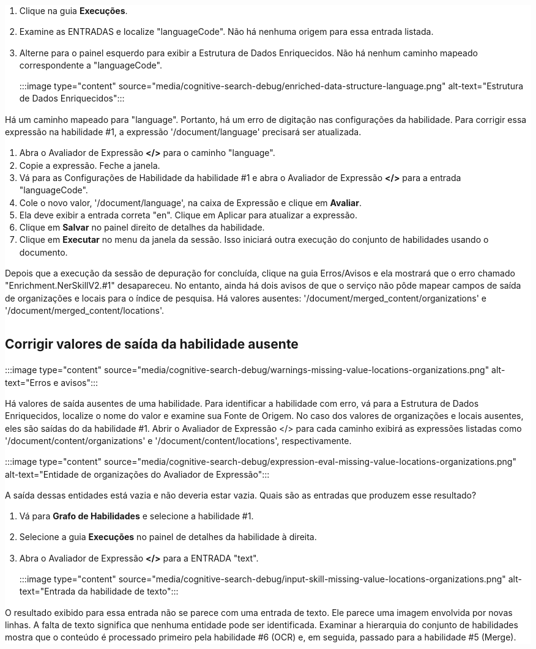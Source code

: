 1. Clique na guia **Execuções**.
1. Examine as ENTRADAS e localize "languageCode". Não há nenhuma origem para essa entrada listada. 
1. Alterne para o painel esquerdo para exibir a Estrutura de Dados Enriquecidos. Não há nenhum caminho mapeado correspondente a "languageCode".

   :::image type="content" source="media/cognitive-search-debug/enriched-data-structure-language.png" alt-text="Estrutura de Dados Enriquecidos":::

Há um caminho mapeado para "language". Portanto, há um erro de digitação nas configurações da habilidade. Para corrigir essa expressão na habilidade #1, a expressão '/document/language' precisará ser atualizada.

1. Abra o Avaliador de Expressão **</>** para o caminho "language".
1. Copie a expressão. Feche a janela.
1. Vá para as Configurações de Habilidade da habilidade #1 e abra o Avaliador de Expressão **</>** para a entrada "languageCode".
1. Cole o novo valor, '/document/language', na caixa de Expressão e clique em **Avaliar**.
1. Ela deve exibir a entrada correta "en". Clique em Aplicar para atualizar a expressão.
1. Clique em **Salvar** no painel direito de detalhes da habilidade.
1. Clique em **Executar** no menu da janela da sessão. Isso iniciará outra execução do conjunto de habilidades usando o documento. 

Depois que a execução da sessão de depuração for concluída, clique na guia Erros/Avisos e ela mostrará que o erro chamado "Enrichment.NerSkillV2.#1" desapareceu. No entanto, ainda há dois avisos de que o serviço não pôde mapear campos de saída de organizações e locais para o índice de pesquisa. Há valores ausentes: '/document/merged_content/organizations' e '/document/merged_content/locations'.

## <a name="fix-missing-skill-output-values"></a>Corrigir valores de saída da habilidade ausente

:::image type="content" source="media/cognitive-search-debug/warnings-missing-value-locations-organizations.png" alt-text="Erros e avisos":::

Há valores de saída ausentes de uma habilidade. Para identificar a habilidade com erro, vá para a Estrutura de Dados Enriquecidos, localize o nome do valor e examine sua Fonte de Origem. No caso dos valores de organizações e locais ausentes, eles são saídas do da habilidade #1. Abrir o Avaliador de Expressão </> para cada caminho exibirá as expressões listadas como '/document/content/organizations' e '/document/content/locations', respectivamente.

:::image type="content" source="media/cognitive-search-debug/expression-eval-missing-value-locations-organizations.png" alt-text="Entidade de organizações do Avaliador de Expressão":::

A saída dessas entidades está vazia e não deveria estar vazia. Quais são as entradas que produzem esse resultado?

1. Vá para **Grafo de Habilidades** e selecione a habilidade #1.
1. Selecione a guia **Execuções** no painel de detalhes da habilidade à direita.
1. Abra o Avaliador de Expressão **</>** para a ENTRADA "text".

   :::image type="content" source="media/cognitive-search-debug/input-skill-missing-value-locations-organizations.png" alt-text="Entrada da habilidade de texto":::

O resultado exibido para essa entrada não se parece com uma entrada de texto. Ele parece uma imagem envolvida por novas linhas. A falta de texto significa que nenhuma entidade pode ser identificada. Examinar a hierarquia do conjunto de habilidades mostra que o conteúdo é processado primeiro pela habilidade #6 (OCR) e, em seguida, passado para a habilidade #5 (Merge). 
